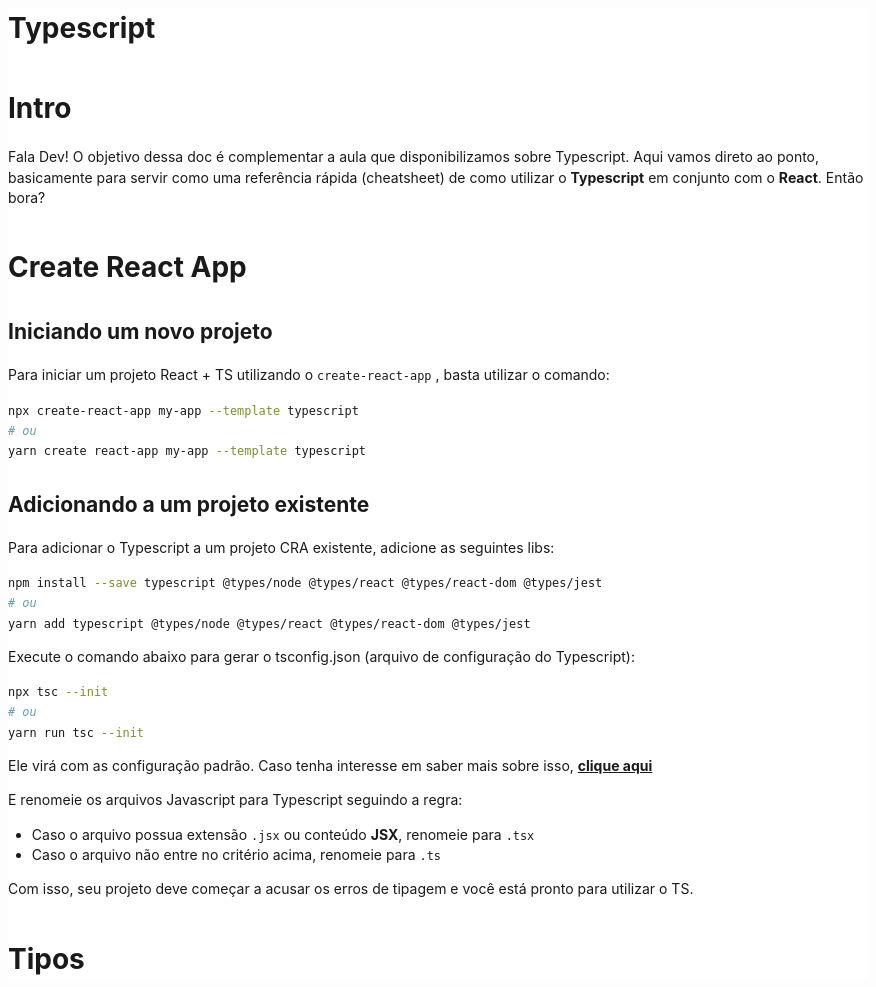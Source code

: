 # **Typescript**

# Intro

Fala Dev! O objetivo dessa doc é complementar a aula que disponibilizamos sobre Typescript. Aqui vamos direto ao ponto, basicamente para servir como uma referência rápida (cheatsheet) de como utilizar o **Typescript** em conjunto com o **React**. Então bora?

# Create React App

## Iniciando um novo projeto

Para iniciar um projeto React + TS utilizando o `create-react-app` , basta utilizar o comando:

```bash
npx create-react-app my-app --template typescript
# ou
yarn create react-app my-app --template typescript
```

## Adicionando a um projeto existente

Para adicionar o Typescript a um projeto CRA existente, adicione as seguintes libs:

```bash
npm install --save typescript @types/node @types/react @types/react-dom @types/jest
# ou
yarn add typescript @types/node @types/react @types/react-dom @types/jest
```

Execute o comando abaixo para gerar o tsconfig.json (arquivo de configuração do Typescript):

```bash
npx tsc --init
# ou
yarn run tsc --init
```

Ele virá com as configuração padrão. Caso tenha interesse em saber mais sobre isso, **[clique aqui](https://www.notion.so/Typescript-5712aeab312d44fcba0aa88895caad36#4a1c406a781d4413accb8379202a3b25)** 

E renomeie os arquivos Javascript para Typescript seguindo a regra:

- Caso o arquivo possua extensão `.jsx` ou conteúdo **JSX**, renomeie para `.tsx`
- Caso o arquivo não entre no critério acima, renomeie para `.ts`

Com isso, seu projeto deve começar a acusar os erros de tipagem e você está pronto para utilizar o TS.

# Tipos
